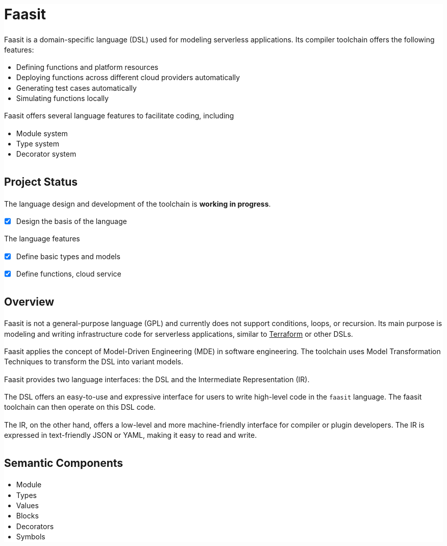 # Faasit

Faasit is a domain-specific language (DSL) used for modeling serverless
applications. Its compiler toolchain offers the following features:

- Defining functions and platform resources
- Deploying functions across different cloud providers automatically
- Generating test cases automatically
- Simulating functions locally

Faasit offers several language features to facilitate coding, including

- Module system
- Type system
- Decorator system

## Project Status

The language design and development of the toolchain is **working in progress**.

- [x] Design the basis of the language

The language features

- [x] Define basic types and models

- [x] Define functions, cloud service

## Overview

Faasit is not a general-purpose language (GPL) and
currently does not support conditions, loops, or recursion. Its main purpose is
modeling and writing infrastructure code for serverless applications, similar to
[Terraform](https://github.com/hashicorp/terraform) or other DSLs.

Faasit applies the concept of Model-Driven Engineering (MDE) in software
engineering. The toolchain uses Model Transformation Techniques to transform the
DSL into variant models.

Faasit provides two language interfaces: the DSL and the Intermediate
Representation (IR).

The DSL offers an easy-to-use and expressive interface for users to write
high-level code in the `faasit` language. The faasit toolchain can then operate
on this DSL code.

The IR, on the other hand, offers a low-level and more machine-friendly
interface for compiler or plugin developers. The IR is expressed in
text-friendly JSON or YAML, making it easy to read and write.

## Semantic Components

- Module
- Types
- Values
- Blocks
- Decorators
- Symbols
